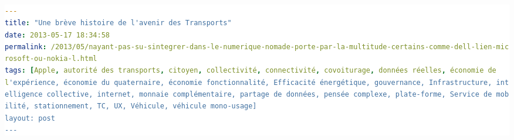 ```yaml
---
title: "Une brève histoire de l'avenir des Transports"
date: 2013-05-17 18:34:58
permalink: /2013/05/nayant-pas-su-sintegrer-dans-le-numerique-nomade-porte-par-la-multitude-certains-comme-dell-lien-microsoft-ou-nokia-l.html
tags: [Apple, autorité des transports, citoyen, collectivité, connectivité, covoiturage, données réelles, économie de l'expérience, économie du quaternaire, économie fonctionnalité, Efficacité énergétique, gouvernance, Infrastructure, intelligence collective, internet, monnaie complémentaire, partage de données, pensée complexe, plate-forme, Service de mobilité, stationnement, TC, UX, Véhicule, véhicule mono-usage]
layout: post
---
```

